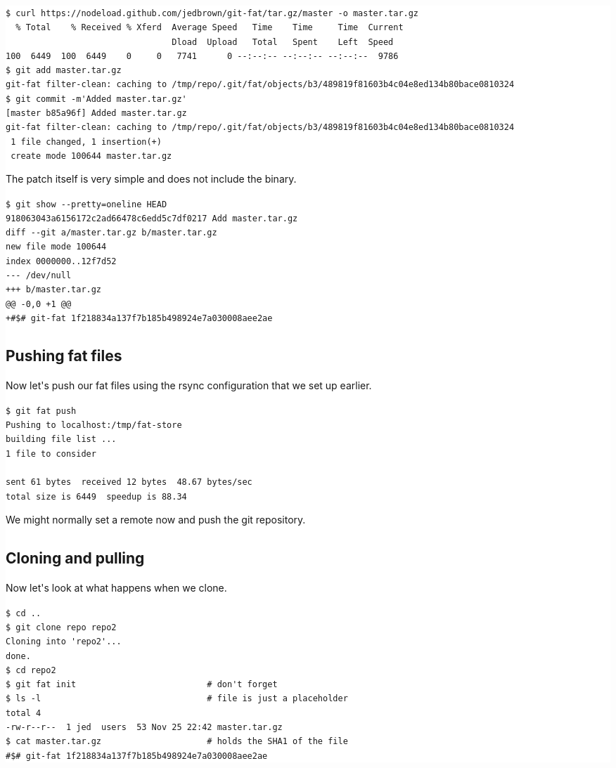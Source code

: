     $ curl https://nodeload.github.com/jedbrown/git-fat/tar.gz/master -o master.tar.gz
      % Total    % Received % Xferd  Average Speed   Time    Time     Time  Current
                                     Dload  Upload   Total   Spent    Left  Speed
    100  6449  100  6449    0     0   7741      0 --:--:-- --:--:-- --:--:--  9786
    $ git add master.tar.gz
    git-fat filter-clean: caching to /tmp/repo/.git/fat/objects/b3/489819f81603b4c04e8ed134b80bace0810324
    $ git commit -m'Added master.tar.gz'
    [master b85a96f] Added master.tar.gz
    git-fat filter-clean: caching to /tmp/repo/.git/fat/objects/b3/489819f81603b4c04e8ed134b80bace0810324
     1 file changed, 1 insertion(+)
     create mode 100644 master.tar.gz

The patch itself is very simple and does not include the binary.

    $ git show --pretty=oneline HEAD
    918063043a6156172c2ad66478c6edd5c7df0217 Add master.tar.gz
    diff --git a/master.tar.gz b/master.tar.gz
    new file mode 100644
    index 0000000..12f7d52
    --- /dev/null
    +++ b/master.tar.gz
    @@ -0,0 +1 @@
    +#$# git-fat 1f218834a137f7b185b498924e7a030008aee2ae

## Pushing fat files

Now let's push our fat files using the rsync configuration that we set up earlier.

    $ git fat push
    Pushing to localhost:/tmp/fat-store
    building file list ...
    1 file to consider

    sent 61 bytes  received 12 bytes  48.67 bytes/sec
    total size is 6449  speedup is 88.34

We might normally set a remote now and push the git repository.

## Cloning and pulling

Now let's look at what happens when we clone.

    $ cd ..
    $ git clone repo repo2
    Cloning into 'repo2'...
    done.
    $ cd repo2
    $ git fat init                          # don't forget
    $ ls -l                                 # file is just a placeholder
    total 4
    -rw-r--r--  1 jed  users  53 Nov 25 22:42 master.tar.gz
    $ cat master.tar.gz                     # holds the SHA1 of the file
    #$# git-fat 1f218834a137f7b185b498924e7a030008aee2ae
